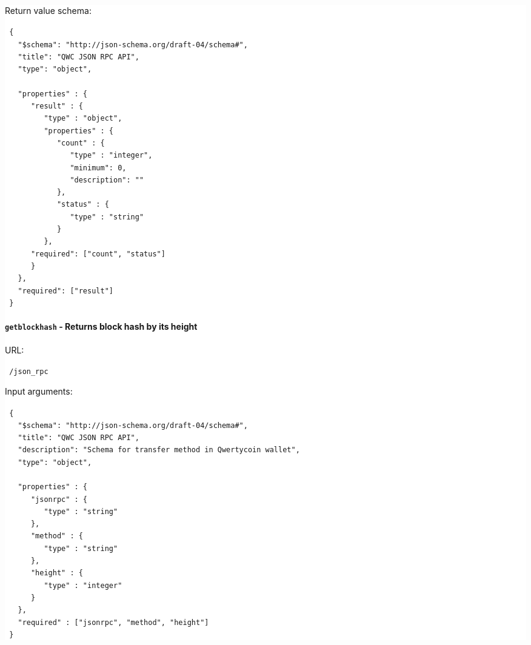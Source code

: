 Return value schema:

```text
 {
   "$schema": "http://json-schema.org/draft-04/schema#",
   "title": "QWC JSON RPC API",
   "type": "object",

   "properties" : {
      "result" : {
         "type" : "object",
         "properties" : {
            "count" : {
               "type" : "integer",
               "minimum": 0,
               "description": ""
            },
            "status" : {
               "type" : "string"
            }
         },
      "required": ["count", "status"]
      }
   },
   "required": ["result"]
 }
```

#### `getblockhash` - Returns block hash by its height

URL:

```text
 /json_rpc
```

Input arguments:

```text
 {
   "$schema": "http://json-schema.org/draft-04/schema#",
   "title": "QWC JSON RPC API",
   "description": "Schema for transfer method in Qwertycoin wallet",
   "type": "object",

   "properties" : {
      "jsonrpc" : {
         "type" : "string"
      },
      "method" : {
         "type" : "string"
      },
      "height" : {
         "type" : "integer"
      }
   },
   "required" : ["jsonrpc", "method", "height"]
 }
```
